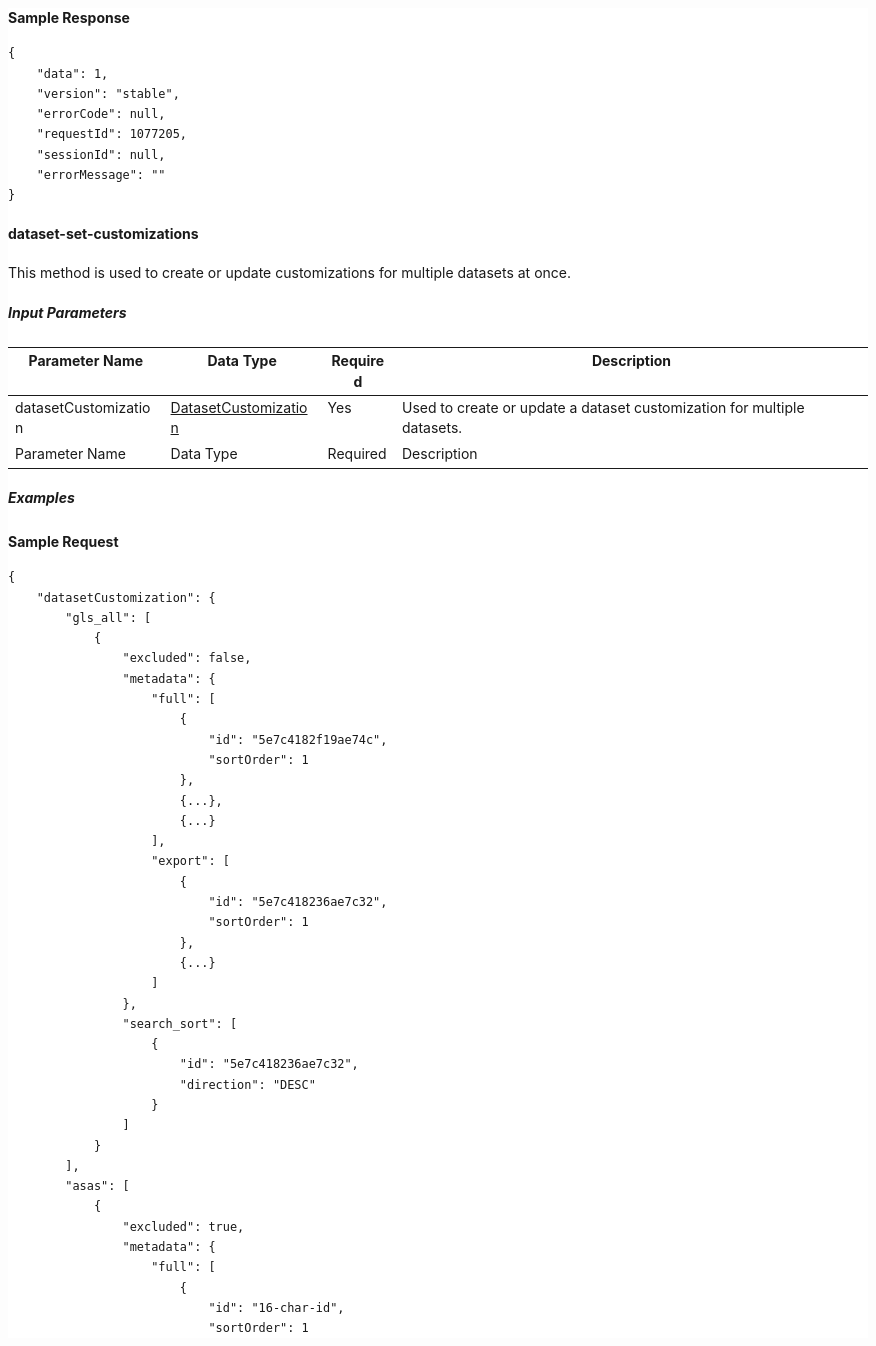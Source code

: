 **Sample Response**  
```
{
    "data": 1,
    "version": "stable",
    "errorCode": null,
    "requestId": 1077205,
    "sessionId": null,
    "errorMessage": ""
}
```

#### dataset-set-customizations

This method is used to create or update customizations for multiple datasets at once.

##### Input Parameters

| Parameter Name | Data Type | Required | Description |
| --- | --- | --- | --- |
| datasetCustomization | [DatasetCustomization](https://m2m.cr.usgs.gov/api/docs/datatypes/#datasetCustomization) | Yes | Used to create or update a dataset customization for multiple datasets. |
| Parameter Name | Data Type | Required | Description |

##### Examples

**Sample Request**  
```
{
    "datasetCustomization": {
        "gls_all": [
            {
                "excluded": false,
                "metadata": {
                    "full": [
                        {
                            "id": "5e7c4182f19ae74c",
                            "sortOrder": 1
                        },
                        {...},
                        {...}
                    ],
                    "export": [
                        {
                            "id": "5e7c418236ae7c32",
                            "sortOrder": 1
                        },
                        {...}
                    ]
                },
                "search_sort": [
                    {
                        "id": "5e7c418236ae7c32",
                        "direction": "DESC"
                    }
                ]
            }
        ],
        "asas": [
            {
                "excluded": true,
                "metadata": {
                    "full": [
                        {
                            "id": "16-char-id",
                            "sortOrder": 1
```